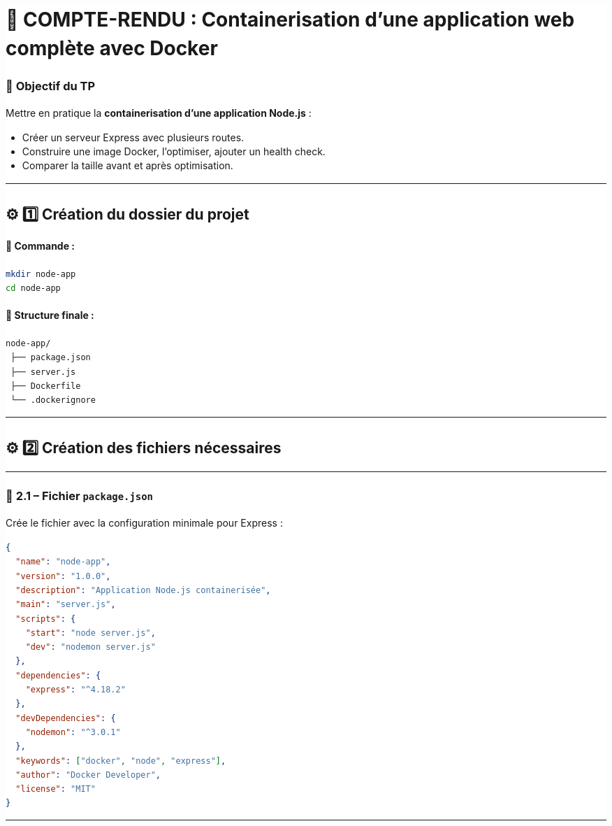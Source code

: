 
# 🧾 COMPTE-RENDU : Containerisation d’une application web complète avec Docker

### 🎯 **Objectif du TP**

Mettre en pratique la **containerisation d’une application Node.js** :

* Créer un serveur Express avec plusieurs routes.
* Construire une image Docker, l’optimiser, ajouter un health check.
* Comparer la taille avant et après optimisation.

---

## ⚙️ **1️⃣ Création du dossier du projet**

#### 🔹 Commande :

```bash
mkdir node-app
cd node-app
```

#### 🔹 Structure finale :

```
node-app/
 ├── package.json
 ├── server.js
 ├── Dockerfile
 └── .dockerignore
```

---

## ⚙️ **2️⃣ Création des fichiers nécessaires**

---

### 🧩 **2.1 – Fichier `package.json`**

Crée le fichier avec la configuration minimale pour Express :

```json
{
  "name": "node-app",
  "version": "1.0.0",
  "description": "Application Node.js containerisée",
  "main": "server.js",
  "scripts": {
    "start": "node server.js",
    "dev": "nodemon server.js"
  },
  "dependencies": {
    "express": "^4.18.2"
  },
  "devDependencies": {
    "nodemon": "^3.0.1"
  },
  "keywords": ["docker", "node", "express"],
  "author": "Docker Developer",
  "license": "MIT"
}
```

---